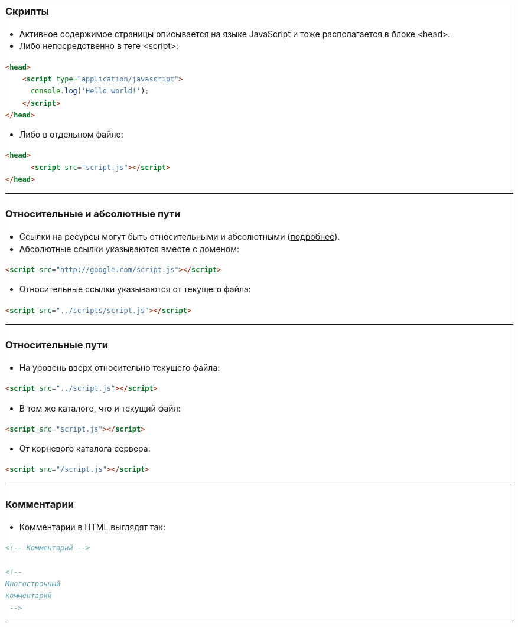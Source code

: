 ### Скрипты
* Активное содержимое страницы описывается на языке JavaScript и тоже располагается в блоке &lt;head&gt;.
* Либо непосредственно в теге &lt;script&gt;:
```html
<head>
    <script type="application/javascript">
      console.log('Hello world!');
    </script>
</head>
```
* Либо в отдельном файле:
```html
<head>
      <script src="script.js"></script>
</head>
```
---

### Относительные и абсолютные пути
* Ссылки на ресурсы могут быть относительными и абсолютными ([подробнее](http://htmlbook.ru/samhtml/ssylki/absolyutnye-i-otnositelnye-ssylki)).
* Абсолютные ссылки указываются вместе с доменом:
```html
<script src="http://google.com/script.js"></script>
```
* Относительные ссылки указываются от текущего файла:
```html
<script src="../scripts/script.js"></script>
```
---

### Относительные пути
* На уровень вверх относительно текущего файла:
```html
<script src="../script.js"></script>
```
* В том же каталоге, что и текущий файл:
```html
<script src="script.js"></script>
```
* От корневого каталога сервера:
```html
<script src="/script.js"></script>
```
---

### Комментарии
* Комментарии в HTML выглядят так:

```html
<!-- Комментарий -->

<!-- 
Многострочный 
комментарий
 -->
```
---
